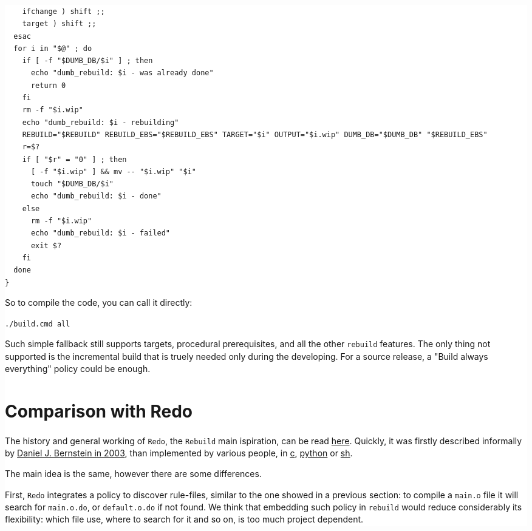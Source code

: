 ```
    ifchange ) shift ;;
    target ) shift ;;
  esac
  for i in "$@" ; do
    if [ -f "$DUMB_DB/$i" ] ; then
      echo "dumb_rebuild: $i - was already done"
      return 0
    fi
    rm -f "$i.wip"
    echo "dumb_rebuild: $i - rebuilding"
    REBUILD="$REBUILD" REBUILD_EBS="$REBUILD_EBS" TARGET="$i" OUTPUT="$i.wip" DUMB_DB="$DUMB_DB" "$REBUILD_EBS"
    r=$?
    if [ "$r" = "0" ] ; then
      [ -f "$i.wip" ] && mv -- "$i.wip" "$i"
      touch "$DUMB_DB/$i"
      echo "dumb_rebuild: $i - done"
    else
      rm -f "$i.wip"
      echo "dumb_rebuild: $i - failed"
      exit $?
    fi
  done
}

```

So to compile the code, you can call it directly:
```
./build.cmd all
```

Such simple fallback still supports targets, procedural prerequisites, and all the
other `rebuild` features. The only thing not supported is the incremental build
that is truely needed only during the developing. For a source release, a
"Build always everything" policy could be enough.

# Comparison with Redo

The history and general working of `Redo`, the `Rebuild` main ispiration, can be read
[here](http://jdebp.info/FGA/introduction-to-redo.html). Quickly, it was
firstly described informally by [Daniel J. Bernstein in
2003](http://cr.yp.to/redo.html), than implemented by various people, in
[c](https://github.com/leahneukirchen/redo-c),
[python](https://github.com/apenwarr/redo) or
[sh](http://jdebp.info/Softwares/redo/grosskurth-redo.html).

The main idea is the same, however there are some differences.

First, `Redo` integrates a policy to discover rule-files, similar to the one showed
in a previous section: to compile a `main.o` file it will search for `main.o.do`,
or `default.o.do` if not found. We think that embedding such policy in `rebuild`
would reduce considerably its flexibility: which file use, where to search for it
and so on, is too much project dependent.
